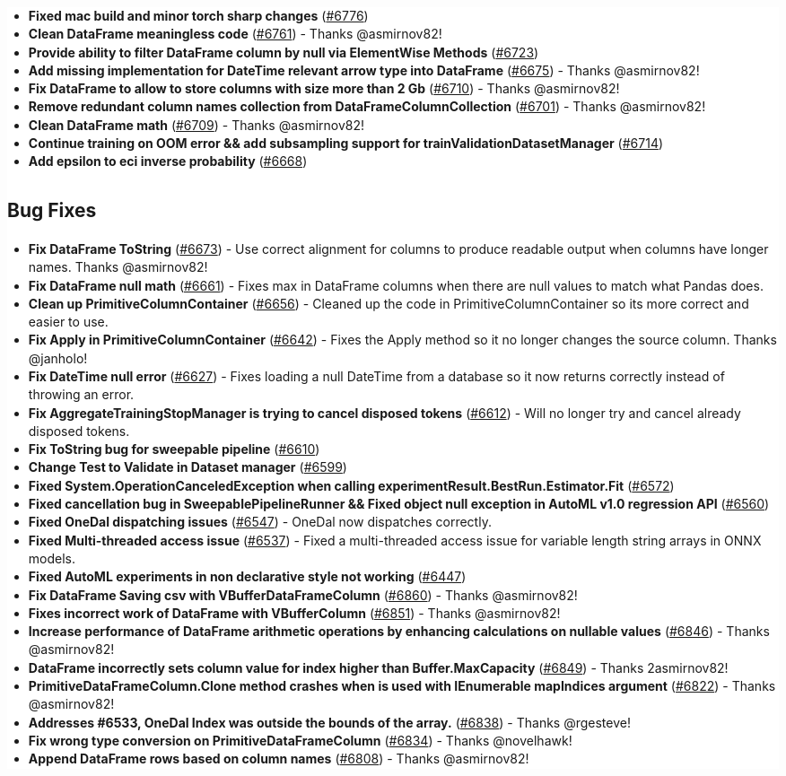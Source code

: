 - **Fixed mac build and minor torch sharp changes** ([#6776](https://github.com/dotnet/machinelearning/pull/6776))
- **Clean DataFrame meaningless code** ([#6761](https://github.com/dotnet/machinelearning/pull/6761)) - Thanks @asmirnov82!
- **Provide ability to filter DataFrame column by null via ElementWise Methods** ([#6723](https://github.com/dotnet/machinelearning/pull/6723))
- **Add missing implementation for DateTime relevant arrow type into DataFrame** ([#6675](https://github.com/dotnet/machinelearning/pull/6675)) - Thanks @asmirnov82!
- **Fix DataFrame to allow to store columns with size more than 2 Gb** ([#6710](https://github.com/dotnet/machinelearning/pull/6710)) - Thanks @asmirnov82!
- **Remove redundant column names collection from DataFrameColumnCollection** ([#6701](https://github.com/dotnet/machinelearning/pull/6701)) - Thanks @asmirnov82!
- **Clean DataFrame math** ([#6709](https://github.com/dotnet/machinelearning/pull/6709)) - Thanks @asmirnov82!
- **Continue training on OOM error && add subsampling support for trainValidationDatasetManager** ([#6714](https://github.com/dotnet/machinelearning/pull/6714))
- **Add epsilon to eci inverse probability** ([#6668](https://github.com/dotnet/machinelearning/pull/6668))

## **Bug Fixes**
- **Fix DataFrame ToString** ([#6673](https://github.com/dotnet/machinelearning/pull/6673)) - Use correct alignment for columns to produce readable output when columns have longer names. Thanks @asmirnov82!
- **Fix DataFrame null math** ([#6661](https://github.com/dotnet/machinelearning/pull/6661)) - Fixes max in DataFrame columns when there are null values to match what Pandas does.
- **Clean up PrimitiveColumnContainer** ([#6656](https://github.com/dotnet/machinelearning/pull/6656)) - Cleaned up the code in PrimitiveColumnContainer so its more correct and easier to use.
- **Fix Apply in PrimitiveColumnContainer** ([#6642](https://github.com/dotnet/machinelearning/pull/6642)) - Fixes the Apply method so it no longer changes the source column. Thanks @janholo!
- **Fix DateTime null error** ([#6627](https://github.com/dotnet/machinelearning/pull/6627)) - Fixes loading a null DateTime from a database so it now returns correctly instead of throwing an error.
- **Fix AggregateTrainingStopManager is trying to cancel disposed tokens** ([#6612](https://github.com/dotnet/machinelearning/pull/6612)) - Will no longer try and cancel already disposed tokens.
- **Fix ToString bug for sweepable pipeline** ([#6610](https://github.com/dotnet/machinelearning/pull/6610))
- **Change Test to Validate in Dataset manager** ([#6599](https://github.com/dotnet/machinelearning/pull/6599))
- **Fixed System.OperationCanceledException when calling experimentResult.BestRun.Estimator.Fit** ([#6572](https://github.com/dotnet/machinelearning/pull/6572))
- **Fixed cancellation bug in SweepablePipelineRunner && Fixed object null exception in AutoML v1.0 regression API** ([#6560](https://github.com/dotnet/machinelearning/pull/6560))
- **Fixed OneDal dispatching issues** ([#6547](https://github.com/dotnet/machinelearning/pull/6547)) - OneDal now dispatches correctly.
- **Fixed Multi-threaded access issue** ([#6537](https://github.com/dotnet/machinelearning/pull/6537)) - Fixed a multi-threaded access issue for variable length string arrays in ONNX models.
- **Fixed AutoML experiments in non declarative style not working** ([#6447](https://github.com/dotnet/machinelearning/pull/6447))
- **Fix DataFrame Saving csv with VBufferDataFrameColumn** ([#6860](https://github.com/dotnet/machinelearning/pull/6860)) - Thanks @asmirnov82!
- **Fixes incorrect work of DataFrame with VBufferColumn** ([#6851](https://github.com/dotnet/machinelearning/pull/6851)) - Thanks @asmirnov82!
- **Increase performance of DataFrame arithmetic operations by enhancing calculations on nullable values** ([#6846](https://github.com/dotnet/machinelearning/pull/6846)) - Thanks @asmirnov82!
- **DataFrame incorrectly sets column value for index higher than Buffer.MaxCapacity** ([#6849](https://github.com/dotnet/machinelearning/pull/6849)) - Thanks 2asmirnov82!
- **PrimitiveDataFrameColumn.Clone method crashes when is used with IEnumerable mapIndices argument** ([#6822](https://github.com/dotnet/machinelearning/pull/6822)) - Thanks @asmirnov82!
- **Addresses #6533, OneDal Index was outside the bounds of the array.** ([#6838](https://github.com/dotnet/machinelearning/pull/6838)) - Thanks @rgesteve!
- **Fix wrong type conversion on PrimitiveDataFrameColumn** ([#6834](https://github.com/dotnet/machinelearning/pull/6834)) - Thanks @novelhawk!
- **Append DataFrame rows based on column names** ([#6808](https://github.com/dotnet/machinelearning/pull/6808)) - Thanks @asmirnov82!